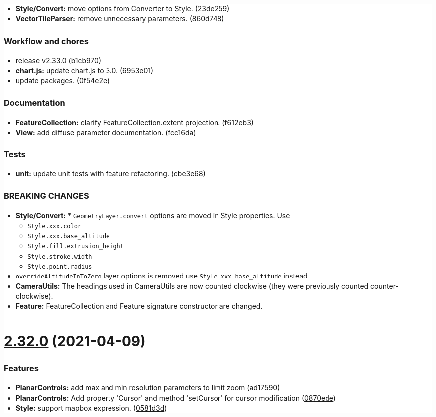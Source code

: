 * **Style/Convert:** move options from Converter to Style. ([23de259](https://github.com/iTowns/itowns/commit/23de259))
* **VectorTileParser:** remove unnecessary parameters. ([860d748](https://github.com/iTowns/itowns/commit/860d748))


### Workflow and chores

* release v2.33.0 ([b1cb970](https://github.com/iTowns/itowns/commit/b1cb970))
* **chart.js:** update chart.js to 3.0. ([6953e01](https://github.com/iTowns/itowns/commit/6953e01))
* update packages. ([0f54e2e](https://github.com/iTowns/itowns/commit/0f54e2e))


### Documentation

* **FeatureCollection:** clarify FeatureCollection.extent projection. ([f612eb3](https://github.com/iTowns/itowns/commit/f612eb3))
* **View:** add diffuse parameter documentation. ([fcc16da](https://github.com/iTowns/itowns/commit/fcc16da))


### Tests

* **unit:** update unit tests with feature refactoring. ([cbe3e68](https://github.com/iTowns/itowns/commit/cbe3e68))


### BREAKING CHANGES

* **Style/Convert:** * `GeometryLayer.convert` options are moved in Style properties. Use
  * `Style.xxx.color`
  * `Style.xxx.base_altitude`
  * `Style.fill.extrusion_height`
  * `Style.stroke.width`
  * `Style.point.radius`
* `overrideAltitudeInToZero` layer options is removed use `Style.xxx.base_altitude` instead.
* **CameraUtils:** The headings used in CameraUtils are now counted clockwise (they were
previously counted counter-clockwise).
* **Feature:** FeatureCollection and Feature signature constructor are changed.



<a name="2.32.0"></a>
# [2.32.0](https://github.com/iTowns/itowns/compare/v2.31.0...v2.32.0) (2021-04-09)


### Features

* **PlanarControls:** add max and min resolution parameters to limit zoom ([ad17590](https://github.com/iTowns/itowns/commit/ad17590))
* **PlanarControls:** Add property 'Cursor' and method 'setCursor' for cursor modification ([0870ede](https://github.com/iTowns/itowns/commit/0870ede))
* **Style:** support mapbox expression. ([0581d3d](https://github.com/iTowns/itowns/commit/0581d3d))

